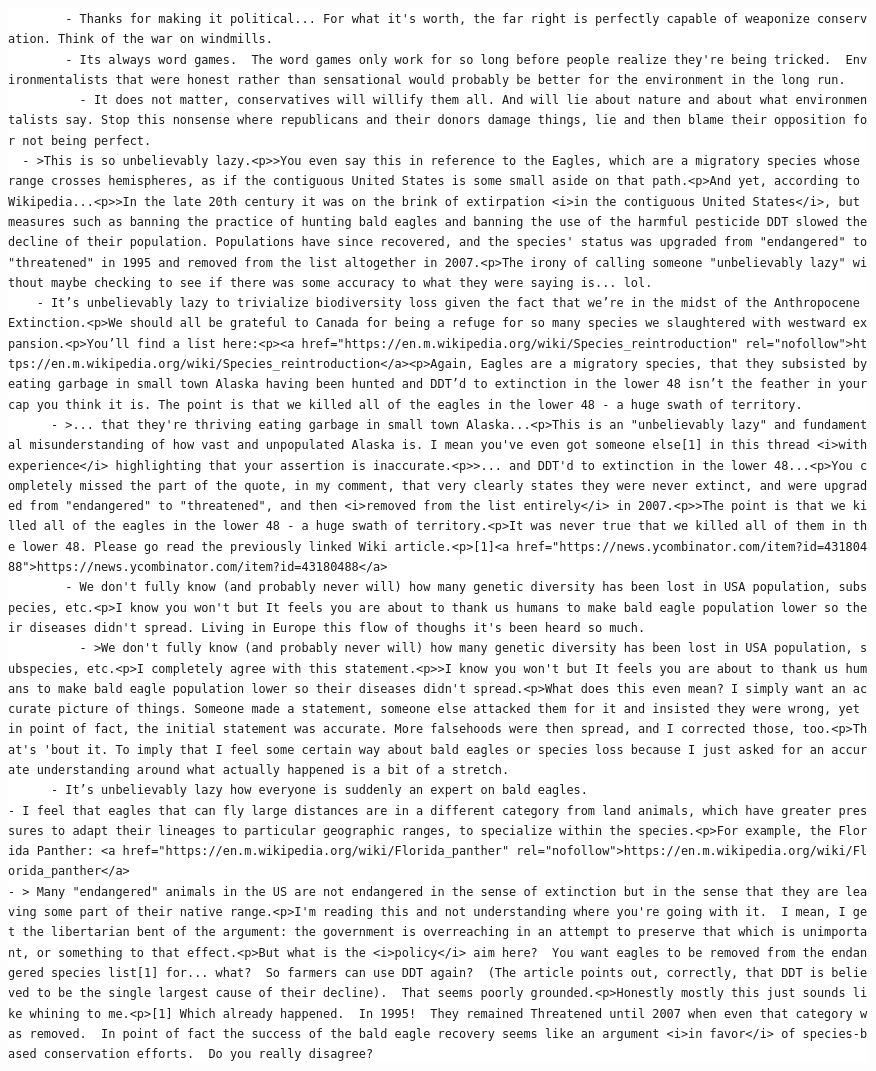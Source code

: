             - Thanks for making it political... For what it's worth, the far right is perfectly capable of weaponize conservation. Think of the war on windmills.
            - Its always word games.  The word games only work for so long before people realize they're being tricked.  Environmentalists that were honest rather than sensational would probably be better for the environment in the long run.
              - It does not matter, conservatives will willify them all. And will lie about nature and about what environmentalists say. Stop this nonsense where republicans and their donors damage things, lie and then blame their opposition for not being perfect.
      - >This is so unbelievably lazy.<p>>You even say this in reference to the Eagles, which are a migratory species whose range crosses hemispheres, as if the contiguous United States is some small aside on that path.<p>And yet, according to Wikipedia...<p>>In the late 20th century it was on the brink of extirpation <i>in the contiguous United States</i>, but measures such as banning the practice of hunting bald eagles and banning the use of the harmful pesticide DDT slowed the decline of their population. Populations have since recovered, and the species' status was upgraded from "endangered" to "threatened" in 1995 and removed from the list altogether in 2007.<p>The irony of calling someone "unbelievably lazy" without maybe checking to see if there was some accuracy to what they were saying is... lol.
        - It’s unbelievably lazy to trivialize biodiversity loss given the fact that we’re in the midst of the Anthropocene Extinction.<p>We should all be grateful to Canada for being a refuge for so many species we slaughtered with westward expansion.<p>You’ll find a list here:<p><a href="https://en.m.wikipedia.org/wiki/Species_reintroduction" rel="nofollow">https://en.m.wikipedia.org/wiki/Species_reintroduction</a><p>Again, Eagles are a migratory species, that they subsisted by eating garbage in small town Alaska having been hunted and DDT’d to extinction in the lower 48 isn’t the feather in your cap you think it is. The point is that we killed all of the eagles in the lower 48 - a huge swath of territory.
          - >... that they're thriving eating garbage in small town Alaska...<p>This is an "unbelievably lazy" and fundamental misunderstanding of how vast and unpopulated Alaska is. I mean you've even got someone else[1] in this thread <i>with experience</i> highlighting that your assertion is inaccurate.<p>>... and DDT'd to extinction in the lower 48...<p>You completely missed the part of the quote, in my comment, that very clearly states they were never extinct, and were upgraded from "endangered" to "threatened", and then <i>removed from the list entirely</i> in 2007.<p>>The point is that we killed all of the eagles in the lower 48 - a huge swath of territory.<p>It was never true that we killed all of them in the lower 48. Please go read the previously linked Wiki article.<p>[1]<a href="https://news.ycombinator.com/item?id=43180488">https://news.ycombinator.com/item?id=43180488</a>
            - We don't fully know (and probably never will) how many genetic diversity has been lost in USA population, subspecies, etc.<p>I know you won't but It feels you are about to thank us humans to make bald eagle population lower so their diseases didn't spread. Living in Europe this flow of thoughs it's been heard so much.
              - >We don't fully know (and probably never will) how many genetic diversity has been lost in USA population, subspecies, etc.<p>I completely agree with this statement.<p>>I know you won't but It feels you are about to thank us humans to make bald eagle population lower so their diseases didn't spread.<p>What does this even mean? I simply want an accurate picture of things. Someone made a statement, someone else attacked them for it and insisted they were wrong, yet in point of fact, the initial statement was accurate. More falsehoods were then spread, and I corrected those, too.<p>That's 'bout it. To imply that I feel some certain way about bald eagles or species loss because I just asked for an accurate understanding around what actually happened is a bit of a stretch.
          - It’s unbelievably lazy how everyone is suddenly an expert on bald eagles.
    - I feel that eagles that can fly large distances are in a different category from land animals, which have greater pressures to adapt their lineages to particular geographic ranges, to specialize within the species.<p>For example, the Florida Panther: <a href="https://en.m.wikipedia.org/wiki/Florida_panther" rel="nofollow">https://en.m.wikipedia.org/wiki/Florida_panther</a>
    - > Many "endangered" animals in the US are not endangered in the sense of extinction but in the sense that they are leaving some part of their native range.<p>I'm reading this and not understanding where you're going with it.  I mean, I get the libertarian bent of the argument: the government is overreaching in an attempt to preserve that which is unimportant, or something to that effect.<p>But what is the <i>policy</i> aim here?  You want eagles to be removed from the endangered species list[1] for... what?  So farmers can use DDT again?  (The article points out, correctly, that DDT is believed to be the single largest cause of their decline).  That seems poorly grounded.<p>Honestly mostly this just sounds like whining to me.<p>[1] Which already happened.  In 1995!  They remained Threatened until 2007 when even that category was removed.  In point of fact the success of the bald eagle recovery seems like an argument <i>in favor</i> of species-based conservation efforts.  Do you really disagree?